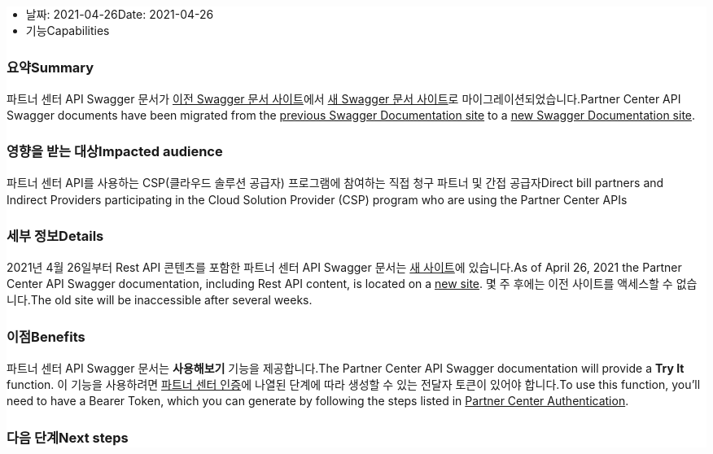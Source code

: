- <span data-ttu-id="a2e7c-159">날짜: 2021-04-26</span><span class="sxs-lookup"><span data-stu-id="a2e7c-159">Date: 2021-04-26</span></span>
- <span data-ttu-id="a2e7c-160">기능</span><span class="sxs-lookup"><span data-stu-id="a2e7c-160">Capabilities</span></span>

### <a name="summary"></a><span data-ttu-id="a2e7c-161">요약</span><span class="sxs-lookup"><span data-stu-id="a2e7c-161">Summary</span></span>

<span data-ttu-id="a2e7c-162">파트너 센터 API Swagger 문서가 [이전 Swagger 문서 사이트](https://apidocs.microsoft.com/services/partnercenter)에서 [ 새 Swagger 문서 사이트](https://docs.microsoft.com/rest/api/partner-center-rest/)로 마이그레이션되었습니다.</span><span class="sxs-lookup"><span data-stu-id="a2e7c-162">Partner Center API Swagger documents have been migrated from the [previous Swagger Documentation site](https://apidocs.microsoft.com/services/partnercenter) to a [new Swagger Documentation site](https://docs.microsoft.com/rest/api/partner-center-rest/).</span></span>

### <a name="impacted-audience"></a><span data-ttu-id="a2e7c-163">영향을 받는 대상</span><span class="sxs-lookup"><span data-stu-id="a2e7c-163">Impacted audience</span></span>

<span data-ttu-id="a2e7c-164">파트너 센터 API를 사용하는 CSP(클라우드 솔루션 공급자) 프로그램에 참여하는 직접 청구 파트너 및 간접 공급자</span><span class="sxs-lookup"><span data-stu-id="a2e7c-164">Direct bill partners and Indirect Providers participating in the Cloud Solution Provider (CSP) program who are using the Partner Center APIs</span></span>

### <a name="details"></a><span data-ttu-id="a2e7c-165">세부 정보</span><span class="sxs-lookup"><span data-stu-id="a2e7c-165">Details</span></span>

<span data-ttu-id="a2e7c-166">2021년 4월 26일부터 Rest API 콘텐츠를 포함한 파트너 센터 API Swagger 문서는 [새 사이트](https://docs.microsoft.com/rest/api/partner-center-rest/)에 있습니다.</span><span class="sxs-lookup"><span data-stu-id="a2e7c-166">As of April 26, 2021 the Partner Center API Swagger documentation, including Rest API content, is located on a [new site](https://docs.microsoft.com/rest/api/partner-center-rest/).</span></span> <span data-ttu-id="a2e7c-167">몇 주 후에는 이전 사이트를 액세스할 수 없습니다.</span><span class="sxs-lookup"><span data-stu-id="a2e7c-167">The old site will be inaccessible after several weeks.</span></span>

### <a name="benefits"></a><span data-ttu-id="a2e7c-168">이점</span><span class="sxs-lookup"><span data-stu-id="a2e7c-168">Benefits</span></span>

<span data-ttu-id="a2e7c-169">파트너 센터 API Swagger 문서는 **사용해보기** 기능을 제공합니다.</span><span class="sxs-lookup"><span data-stu-id="a2e7c-169">The Partner Center API Swagger documentation will provide a **Try It** function.</span></span> <span data-ttu-id="a2e7c-170">이 기능을 사용하려면 [파트너 센터 인증](https://docs.microsoft.com/partner-center/develop/partner-center-authentication#app--user-authentication)에 나열된 단계에 따라 생성할 수 있는 전달자 토큰이 있어야 합니다.</span><span class="sxs-lookup"><span data-stu-id="a2e7c-170">To use this function, you’ll need to have a Bearer Token, which you can generate by following the steps listed in [Partner Center Authentication](https://docs.microsoft.com/partner-center/develop/partner-center-authentication#app--user-authentication).</span></span>

### <a name="next-steps"></a><span data-ttu-id="a2e7c-171">다음 단계</span><span class="sxs-lookup"><span data-stu-id="a2e7c-171">Next steps</span></span>
